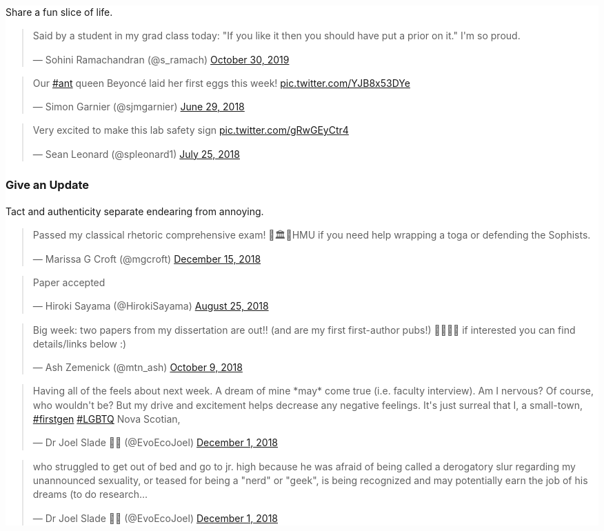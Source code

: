 Share a fun slice of life.

<blockquote class="twitter-tweet"><p lang="en" dir="ltr">Said by a student in my grad class today: &quot;If you like it then you should have put a prior on it.&quot; I&#39;m so proud.</p>&mdash; Sohini Ramachandran (@s_ramach) <a href="https://twitter.com/s_ramach/status/1189660918768132097?ref_src=twsrc%5Etfw">October 30, 2019</a></blockquote> <script async src="https://platform.twitter.com/widgets.js" charset="utf-8"></script>

<blockquote class="twitter-tweet" data-lang="en"><p lang="en" dir="ltr">Our <a href="https://twitter.com/hashtag/ant?src=hash&amp;ref_src=twsrc%5Etfw">#ant</a> queen Beyoncé laid her first eggs this week! <a href="https://t.co/YJB8x53DYe">pic.twitter.com/YJB8x53DYe</a></p>&mdash; Simon Garnier (@sjmgarnier) <a href="https://twitter.com/sjmgarnier/status/1012840821899620352?ref_src=twsrc%5Etfw">June 29, 2018</a></blockquote>
<script async src="https://platform.twitter.com/widgets.js" charset="utf-8"></script>

<blockquote class="twitter-tweet" data-lang="en"><p lang="en" dir="ltr">Very excited to make this lab safety sign <a href="https://t.co/gRwGEyCtr4">pic.twitter.com/gRwGEyCtr4</a></p>&mdash; Sean Leonard (@spleonard1) <a href="https://twitter.com/spleonard1/status/1022253226748510208?ref_src=twsrc%5Etfw">July 25, 2018</a></blockquote>
<script async src="https://platform.twitter.com/widgets.js" charset="utf-8"></script>

### Give an Update

Tact and authenticity separate endearing from annoying.

<blockquote class="twitter-tweet" data-lang="en"><p lang="en" dir="ltr">Passed my classical rhetoric comprehensive exam! 📜🏛🏺HMU if you need help wrapping a toga or defending the Sophists.</p>&mdash; Marissa G Croft (@mgcroft) <a href="https://twitter.com/mgcroft/status/1073971877893173248?ref_src=twsrc%5Etfw">December 15, 2018</a></blockquote>
<script async src="https://platform.twitter.com/widgets.js" charset="utf-8"></script>

<blockquote class="twitter-tweet" data-lang="en"><p lang="en" dir="ltr">Paper accepted</p>&mdash; Hiroki Sayama (@HirokiSayama) <a href="https://twitter.com/HirokiSayama/status/1033362487452880898?ref_src=twsrc%5Etfw">August 25, 2018</a></blockquote>
<script async src="https://platform.twitter.com/widgets.js" charset="utf-8"></script>

<blockquote class="twitter-tweet" data-lang="en"><p lang="en" dir="ltr">Big week: two papers from my dissertation are out!! (and are my first first-author pubs!) 🤗🔬🌺🐝 if interested you can find details/links below :)</p>&mdash; Ash Zemenick (@mtn_ash) <a href="https://twitter.com/mtn_ash/status/1049759632518987777?ref_src=twsrc%5Etfw">October 9, 2018</a></blockquote>
<script async src="https://platform.twitter.com/widgets.js" charset="utf-8"></script>

<blockquote class="twitter-tweet" data-lang="en"><p lang="en" dir="ltr">Having all of the feels about next week. A dream of mine *may* come true (i.e. faculty interview). Am I nervous? Of course, who wouldn&#39;t be? But my drive and excitement helps decrease any negative feelings. It&#39;s just surreal that I, a small-town, <a href="https://twitter.com/hashtag/firstgen?src=hash&amp;ref_src=twsrc%5Etfw">#firstgen</a> <a href="https://twitter.com/hashtag/LGBTQ?src=hash&amp;ref_src=twsrc%5Etfw">#LGBTQ</a> Nova Scotian,</p>&mdash; Dr Joel Slade 🏳️‍🌈 (@EvoEcoJoel) <a href="https://twitter.com/EvoEcoJoel/status/1068930598134317056?ref_src=twsrc%5Etfw">December 1, 2018</a></blockquote>
<script async src="https://platform.twitter.com/widgets.js" charset="utf-8"></script>

<blockquote class="twitter-tweet" data-conversation="none" data-lang="en"><p lang="en" dir="ltr">who struggled to get out of bed and go to jr. high because he was afraid of being called a derogatory slur regarding my unannounced sexuality, or teased for being a &quot;nerd&quot; or &quot;geek&quot;, is being recognized and may potentially earn the job of his dreams (to do research...</p>&mdash; Dr Joel Slade 🏳️‍🌈 (@EvoEcoJoel) <a href="https://twitter.com/EvoEcoJoel/status/1068930599082176512?ref_src=twsrc%5Etfw">December 1, 2018</a></blockquote>
<script async src="https://platform.twitter.com/widgets.js" charset="utf-8"></script>
